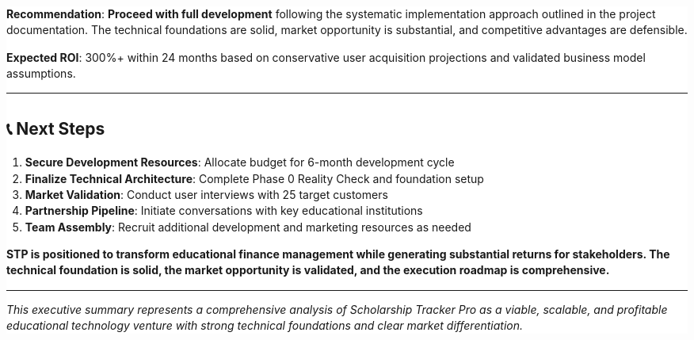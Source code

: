 **Recommendation**: **Proceed with full development** following the systematic implementation approach outlined in the project documentation. The technical foundations are solid, market opportunity is substantial, and competitive advantages are defensible.

**Expected ROI**: 300%+ within 24 months based on conservative user acquisition projections and validated business model assumptions.

---

## 📞 **Next Steps**

1. **Secure Development Resources**: Allocate budget for 6-month development cycle
2. **Finalize Technical Architecture**: Complete Phase 0 Reality Check and foundation setup
3. **Market Validation**: Conduct user interviews with 25 target customers  
4. **Partnership Pipeline**: Initiate conversations with key educational institutions
5. **Team Assembly**: Recruit additional development and marketing resources as needed

**STP is positioned to transform educational finance management while generating substantial returns for stakeholders. The technical foundation is solid, the market opportunity is validated, and the execution roadmap is comprehensive.**

---

*This executive summary represents a comprehensive analysis of Scholarship Tracker Pro as a viable, scalable, and profitable educational technology venture with strong technical foundations and clear market differentiation.*